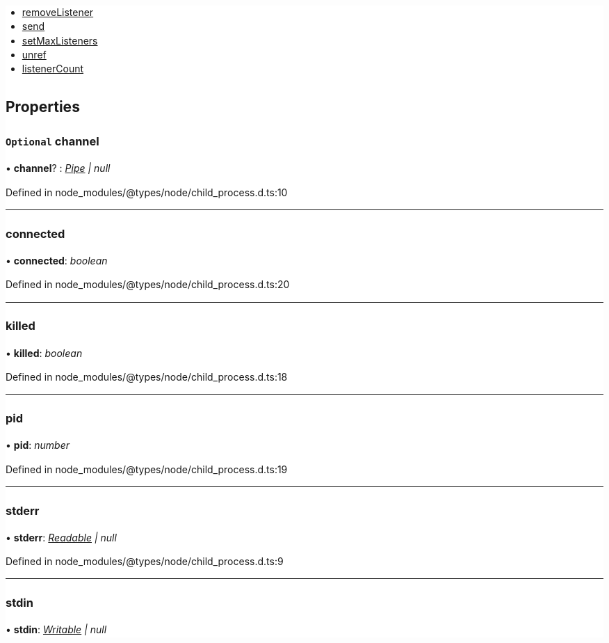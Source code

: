 * [removeListener](_node_modules__types_node_child_process_d_._child_process_.childprocess.md#removelistener)
* [send](_node_modules__types_node_child_process_d_._child_process_.childprocess.md#send)
* [setMaxListeners](_node_modules__types_node_child_process_d_._child_process_.childprocess.md#setmaxlisteners)
* [unref](_node_modules__types_node_child_process_d_._child_process_.childprocess.md#unref)
* [listenerCount](_node_modules__types_node_child_process_d_._child_process_.childprocess.md#static-listenercount)

## Properties

### `Optional` channel

• **channel**? : *[Pipe](_node_modules__types_node_stream_d_._stream_.internal.pipe.md) | null*

Defined in node_modules/@types/node/child_process.d.ts:10

___

###  connected

• **connected**: *boolean*

Defined in node_modules/@types/node/child_process.d.ts:20

___

###  killed

• **killed**: *boolean*

Defined in node_modules/@types/node/child_process.d.ts:18

___

###  pid

• **pid**: *number*

Defined in node_modules/@types/node/child_process.d.ts:19

___

###  stderr

• **stderr**: *[Readable](../classes/_node_modules__types_node_stream_d_._stream_.internal.readable.md) | null*

Defined in node_modules/@types/node/child_process.d.ts:9

___

###  stdin

• **stdin**: *[Writable](../classes/_node_modules__types_node_stream_d_._stream_.internal.writable.md) | null*
